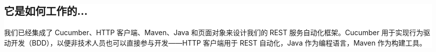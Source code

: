 ## 它是如何工作的…

我们已经集成了 Cucumber、HTTP 客户端、Maven、Java 和页面对象来设计我们的 REST 服务自动化框架。Cucumber 用于实现行为驱动开发（BDD），以便非技术人员也可以直接参与开发——HTTP 客户端用于 REST 自动化，Java 作为编程语言，Maven 作为构建工具。
